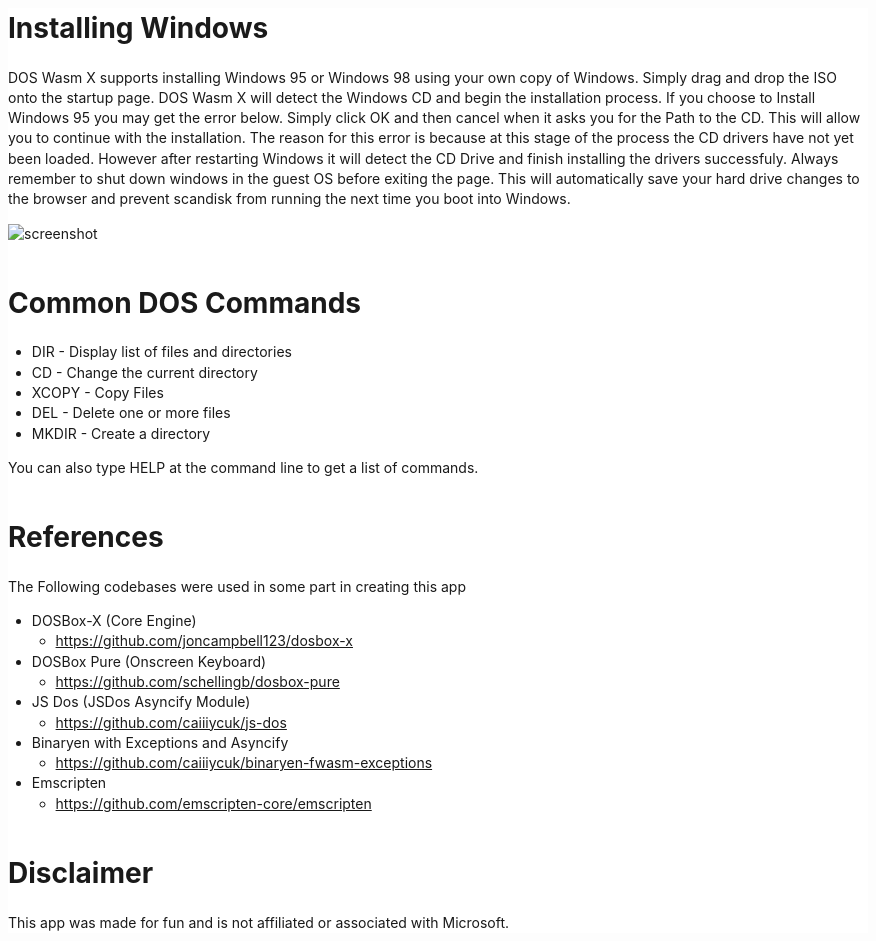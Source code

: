 # Installing Windows
DOS Wasm X supports installing Windows 95 or Windows 98 using your own copy of Windows. Simply drag and drop the ISO onto the startup page. DOS Wasm X will detect the Windows CD and begin the installation process. If you choose to Install Windows 95 you may get the error below. Simply click OK and then cancel when it asks you for the Path to the CD. This will allow you to continue with the installation. The reason for this error is because at this stage of the process the CD drivers have not yet been loaded. However after restarting Windows it will detect the CD Drive and finish installing the drivers successfuly. Always remember to shut down windows in the guest OS before exiting the page. This will automatically save your hard drive changes to the browser and prevent scandisk from running the next time you boot into Windows.

![screenshot](screenshots/win95error.PNG)

# Common DOS Commands
- DIR - Display list of files and directories
- CD - Change the current directory
- XCOPY - Copy Files
- DEL - Delete one or more files
- MKDIR - Create a directory

You can also type HELP at the command line to get a list of commands.

# References
The Following codebases were used in some part in creating this app

- DOSBox-X (Core Engine)
  - https://github.com/joncampbell123/dosbox-x 
- DOSBox Pure (Onscreen Keyboard)
  - https://github.com/schellingb/dosbox-pure
- JS Dos (JSDos Asyncify Module)
  - https://github.com/caiiiycuk/js-dos 
- Binaryen with Exceptions and Asyncify 
  - https://github.com/caiiiycuk/binaryen-fwasm-exceptions
- Emscripten 
  - https://github.com/emscripten-core/emscripten

# Disclaimer
This app was made for fun and is not affiliated or associated with Microsoft.
